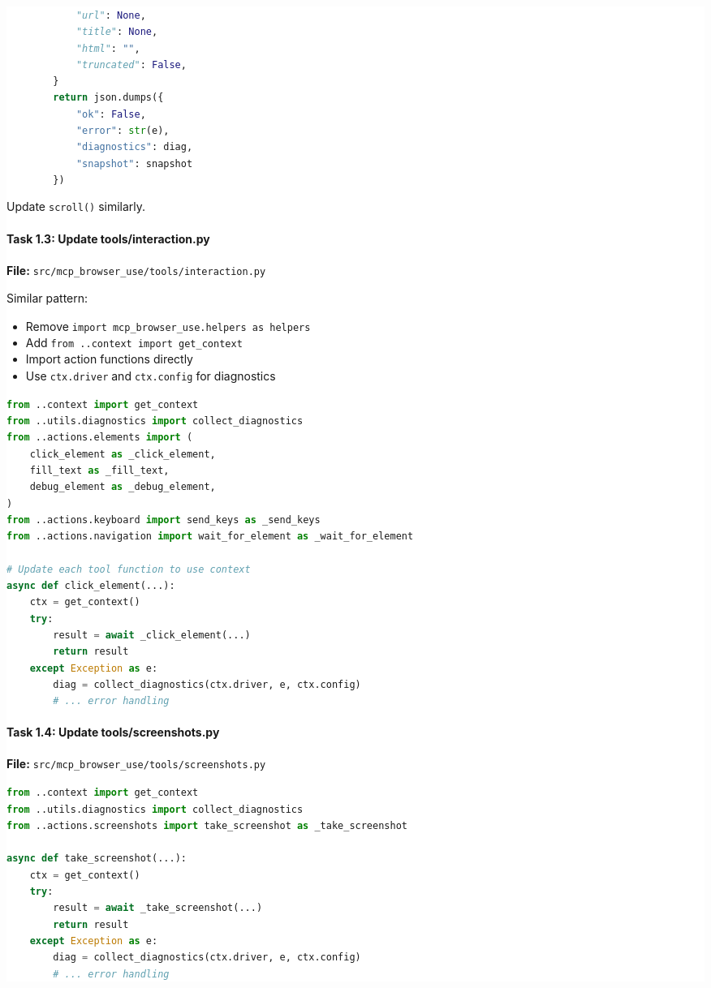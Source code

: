 ```python
            "url": None,
            "title": None,
            "html": "",
            "truncated": False,
        }
        return json.dumps({
            "ok": False,
            "error": str(e),
            "diagnostics": diag,
            "snapshot": snapshot
        })
```

Update `scroll()` similarly.

#### Task 1.3: Update tools/interaction.py
**File:** `src/mcp_browser_use/tools/interaction.py`

Similar pattern:
- Remove `import mcp_browser_use.helpers as helpers`
- Add `from ..context import get_context`
- Import action functions directly
- Use `ctx.driver` and `ctx.config` for diagnostics

```python
from ..context import get_context
from ..utils.diagnostics import collect_diagnostics
from ..actions.elements import (
    click_element as _click_element,
    fill_text as _fill_text,
    debug_element as _debug_element,
)
from ..actions.keyboard import send_keys as _send_keys
from ..actions.navigation import wait_for_element as _wait_for_element

# Update each tool function to use context
async def click_element(...):
    ctx = get_context()
    try:
        result = await _click_element(...)
        return result
    except Exception as e:
        diag = collect_diagnostics(ctx.driver, e, ctx.config)
        # ... error handling
```

#### Task 1.4: Update tools/screenshots.py
**File:** `src/mcp_browser_use/tools/screenshots.py`

```python
from ..context import get_context
from ..utils.diagnostics import collect_diagnostics
from ..actions.screenshots import take_screenshot as _take_screenshot

async def take_screenshot(...):
    ctx = get_context()
    try:
        result = await _take_screenshot(...)
        return result
    except Exception as e:
        diag = collect_diagnostics(ctx.driver, e, ctx.config)
        # ... error handling
```
